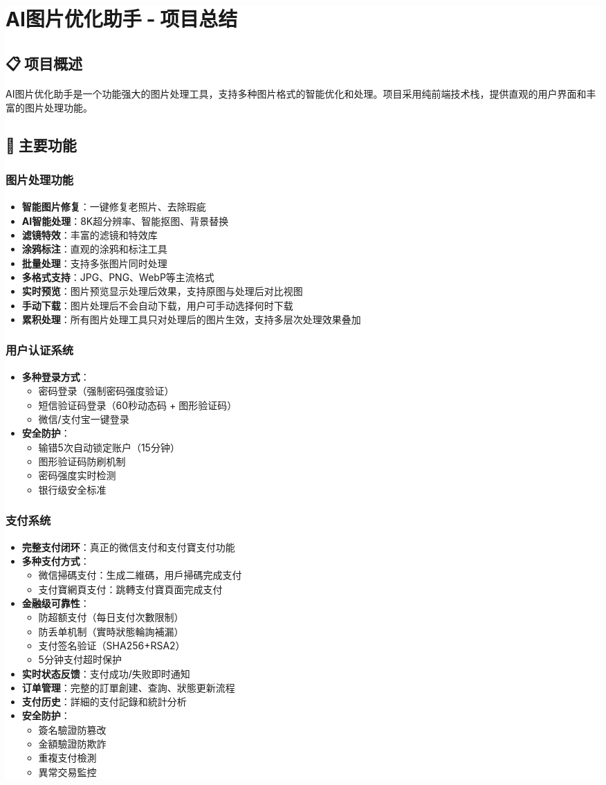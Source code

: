 # AI图片优化助手 - 项目总结

## 📋 项目概述

AI图片优化助手是一个功能强大的图片处理工具，支持多种图片格式的智能优化和处理。项目采用纯前端技术栈，提供直观的用户界面和丰富的图片处理功能。

## 🎯 主要功能

### 图片处理功能
- **智能图片修复**：一键修复老照片、去除瑕疵
- **AI智能处理**：8K超分辨率、智能抠图、背景替换
- **滤镜特效**：丰富的滤镜和特效库
- **涂鸦标注**：直观的涂鸦和标注工具
- **批量处理**：支持多张图片同时处理
- **多格式支持**：JPG、PNG、WebP等主流格式
- **实时预览**：图片预览显示处理后效果，支持原图与处理后对比视图
- **手动下载**：图片处理后不会自动下载，用户可手动选择何时下载
- **累积处理**：所有图片处理工具只对处理后的图片生效，支持多层次处理效果叠加

### 用户认证系统
- **多种登录方式**：
  - 密码登录（强制密码强度验证）
  - 短信验证码登录（60秒动态码 + 图形验证码）
  - 微信/支付宝一键登录
- **安全防护**：
  - 输错5次自动锁定账户（15分钟）
  - 图形验证码防刷机制
  - 密码强度实时检测
  - 银行级安全标准

### 支付系统
- **完整支付闭环**：真正的微信支付和支付寶支付功能
- **多种支付方式**：
  - 微信掃碼支付：生成二維碼，用戶掃碼完成支付
  - 支付寶網頁支付：跳轉支付寶頁面完成支付
- **金融级可靠性**：
  - 防超额支付（每日支付次數限制）
  - 防丢单机制（實時狀態輪詢補漏）
  - 支付签名验证（SHA256+RSA2）
  - 5分钟支付超时保护
- **实时状态反馈**：支付成功/失败即时通知
- **订单管理**：完整的訂單創建、查詢、狀態更新流程
- **支付历史**：詳細的支付記錄和統計分析
- **安全防护**：
  - 簽名驗證防篡改
  - 金額驗證防欺詐
  - 重複支付檢測
  - 異常交易監控
